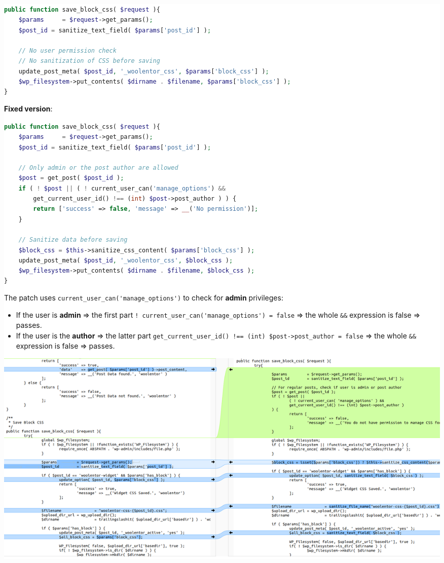```php
public function save_block_css( $request ){
    $params 	= $request->get_params();
    $post_id = sanitize_text_field( $params['post_id'] );

    // No user permission check
    // No sanitization of CSS before saving
    update_post_meta( $post_id, '_woolentor_css', $params['block_css'] );
    $wp_filesystem->put_contents( $dirname . $filename, $params['block_css'] );
}
```

**Fixed version**:

```php
public function save_block_css( $request ){
    $params 	= $request->get_params();
    $post_id = sanitize_text_field( $params['post_id'] );

    // Only admin or the post author are allowed
    $post = get_post( $post_id );
    if ( ! $post || ( ! current_user_can('manage_options') &&
        get_current_user_id() !== (int) $post->post_author ) ) {
        return ['success' => false, 'message' => __('No permission')];
    }

    // Sanitize data before saving
    $block_css = $this->sanitize_css_content( $params['block_css'] );
    update_post_meta( $post_id, '_woolentor_css', $block_css );
    $wp_filesystem->put_contents( $dirname . $filename, $block_css );
}
```

The patch uses `current_user_can('manage_options')` to check for **admin** privileges:

* If the user is **admin** => the first part `! current_user_can('manage_options') = false` => the whole `&&` expression is false => passes.
* If the user is the **author** => the latter part `get_current_user_id() !== (int) $post->post_author = false` => the whole `&&` expression is false => passes.

![Patch Diff](patch_diff.png "Patch Diff")
